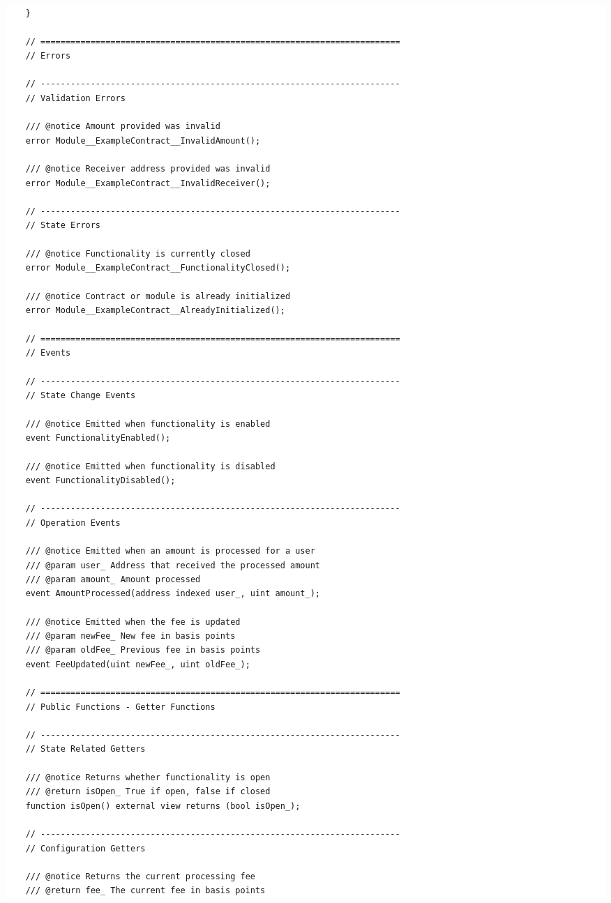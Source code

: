 ```solidity
    }

    // ========================================================================
    // Errors

    // ------------------------------------------------------------------------
    // Validation Errors

    /// @notice Amount provided was invalid
    error Module__ExampleContract__InvalidAmount();

    /// @notice Receiver address provided was invalid
    error Module__ExampleContract__InvalidReceiver();

    // ------------------------------------------------------------------------
    // State Errors

    /// @notice Functionality is currently closed
    error Module__ExampleContract__FunctionalityClosed();

    /// @notice Contract or module is already initialized
    error Module__ExampleContract__AlreadyInitialized();

    // ========================================================================
    // Events

    // ------------------------------------------------------------------------
    // State Change Events

    /// @notice Emitted when functionality is enabled
    event FunctionalityEnabled();

    /// @notice Emitted when functionality is disabled
    event FunctionalityDisabled();

    // ------------------------------------------------------------------------
    // Operation Events

    /// @notice Emitted when an amount is processed for a user
    /// @param user_ Address that received the processed amount
    /// @param amount_ Amount processed
    event AmountProcessed(address indexed user_, uint amount_);

    /// @notice Emitted when the fee is updated
    /// @param newFee_ New fee in basis points
    /// @param oldFee_ Previous fee in basis points
    event FeeUpdated(uint newFee_, uint oldFee_);

    // ========================================================================
    // Public Functions - Getter Functions

    // ------------------------------------------------------------------------
    // State Related Getters

    /// @notice Returns whether functionality is open
    /// @return isOpen_ True if open, false if closed
    function isOpen() external view returns (bool isOpen_);

    // ------------------------------------------------------------------------
    // Configuration Getters

    /// @notice Returns the current processing fee
    /// @return fee_ The current fee in basis points
```